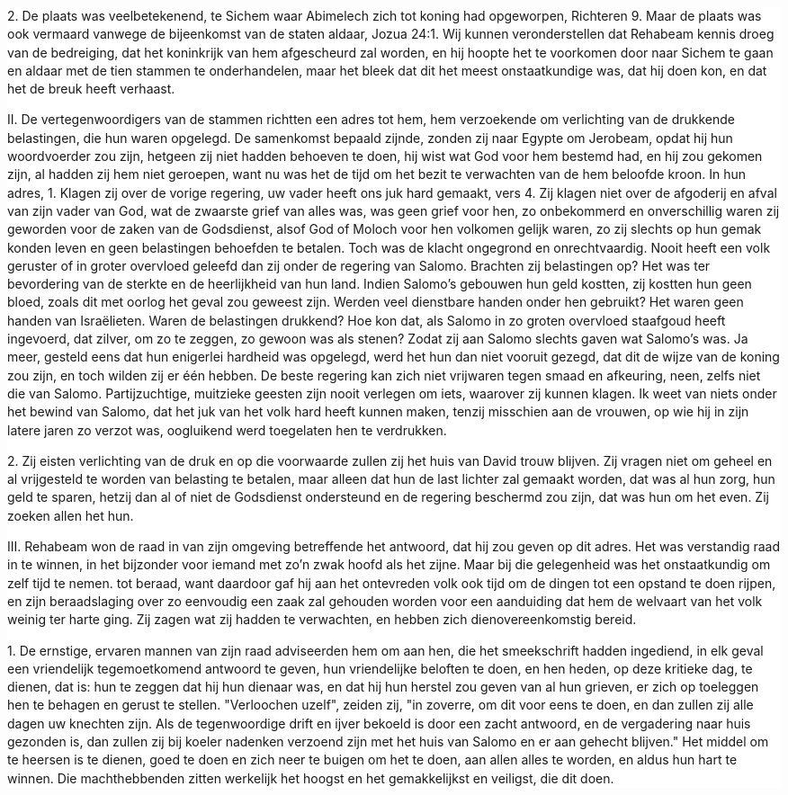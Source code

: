 2\. De plaats was veelbetekenend, te Sichem waar Abimelech zich tot koning had opgeworpen, Richteren 9. Maar de plaats was ook vermaard vanwege de bijeenkomst van de staten aldaar, Jozua 24:1. Wij kunnen veronderstellen dat Rehabeam kennis droeg van de bedreiging, dat het koninkrijk van hem afgescheurd zal worden, en hij hoopte het te voorkomen door naar Sichem te gaan en aldaar met de tien stammen te onderhandelen, maar het bleek dat dit het meest onstaatkundige was, dat hij doen kon, en dat het de breuk heeft verhaast.

II. De vertegenwoordigers van de stammen richtten een adres tot hem, hem verzoekende om verlichting van de drukkende belastingen, die hun waren opgelegd. De samenkomst bepaald zijnde, zonden zij naar Egypte om Jerobeam, opdat hij hun woordvoerder zou zijn, hetgeen zij niet hadden behoeven te doen, hij wist wat God voor hem bestemd had, en hij zou gekomen zijn, al hadden zij hem niet geroepen, want nu was het de tijd om het bezit te verwachten van de hem beloofde kroon. In hun adres, 
1\. Klagen zij over de vorige regering, uw vader heeft ons juk hard gemaakt, vers 4. Zij klagen niet over de afgoderij en afval van zijn vader van God, wat de zwaarste grief van alles was, was geen grief voor hen, zo onbekommerd en onverschillig waren zij geworden voor de zaken van de Godsdienst, alsof God of Moloch voor hen volkomen gelijk waren, zo zij slechts op hun gemak konden leven en geen belastingen behoefden te betalen. Toch was de klacht ongegrond en onrechtvaardig. Nooit heeft een volk geruster of in groter overvloed geleefd dan zij onder de regering van Salomo. Brachten zij belastingen op? Het was ter bevordering van de sterkte en de heerlijkheid van hun land. Indien Salomo’s gebouwen hun geld kostten, zij kostten hun geen bloed, zoals dit met oorlog het geval zou geweest zijn. Werden veel dienstbare handen onder hen gebruikt? Het waren geen handen van Israëlieten. Waren de belastingen drukkend? Hoe kon dat, als Salomo in zo groten overvloed staafgoud heeft ingevoerd, dat zilver, om zo te zeggen, zo gewoon was als stenen? Zodat zij aan Salomo slechts gaven wat Salomo’s was. Ja meer, gesteld eens dat hun enigerlei hardheid was opgelegd, werd het hun dan niet vooruit gezegd, dat dit de wijze van de koning zou zijn, en toch wilden zij er één hebben. De beste regering kan zich niet vrijwaren tegen smaad en afkeuring, neen, zelfs niet die van Salomo. Partijzuchtige, muitzieke geesten zijn nooit verlegen om iets, waarover zij kunnen klagen. Ik weet van niets onder het bewind van Salomo, dat het juk van het volk hard heeft kunnen maken, tenzij misschien aan de vrouwen, op wie hij in zijn latere jaren zo verzot was, oogluikend werd toegelaten hen te verdrukken.

2\. Zij eisten verlichting van de druk en op die voorwaarde zullen zij het huis van David trouw blijven. Zij vragen niet om geheel en al vrijgesteld te worden van belasting te betalen, maar alleen dat hun de last lichter zal gemaakt worden, dat was al hun zorg, hun geld te sparen, hetzij dan al of niet de Godsdienst ondersteund en de regering beschermd zou zijn, dat was hun om het even. Zij zoeken allen het hun.

III. Rehabeam won de raad in van zijn omgeving betreffende het antwoord, dat hij zou geven op dit adres. Het was verstandig raad in te winnen, in het bijzonder voor iemand met zo’n zwak hoofd als het zijne. Maar bij die gelegenheid was het onstaatkundig om zelf tijd te nemen. tot beraad, want daardoor gaf hij aan het ontevreden volk ook tijd om de dingen tot een opstand te doen rijpen, en zijn beraadslaging over zo eenvoudig een zaak zal gehouden worden voor een aanduiding dat hem de welvaart van het volk weinig ter harte ging. Zij zagen wat zij hadden te verwachten, en hebben zich dienovereenkomstig bereid.

1\. De ernstige, ervaren mannen van zijn raad adviseerden hem om aan hen, die het smeekschrift hadden ingediend, in elk geval een vriendelijk tegemoetkomend antwoord te geven, hun vriendelijke beloften te doen, en hen heden, op deze kritieke dag, te dienen, dat is: hun te zeggen dat hij hun dienaar was, en dat hij hun herstel zou geven van al hun grieven, er zich op toeleggen hen te behagen en gerust te stellen. "Verloochen uzelf", zeiden zij, "in zoverre, om dit voor eens te doen, en dan zullen zij alle dagen uw knechten zijn. Als de tegenwoordige drift en ijver bekoeld is door een zacht antwoord, en de vergadering naar huis gezonden is, dan zullen zij bij koeler nadenken verzoend zijn met het huis van Salomo en er aan gehecht blijven." Het middel om te heersen is te dienen, goed te doen en zich neer te buigen om het te doen, aan allen alles te worden, en aldus hun hart te winnen. Die machthebbenden zitten werkelijk het hoogst en het gemakkelijkst en veiligst, die dit doen.
